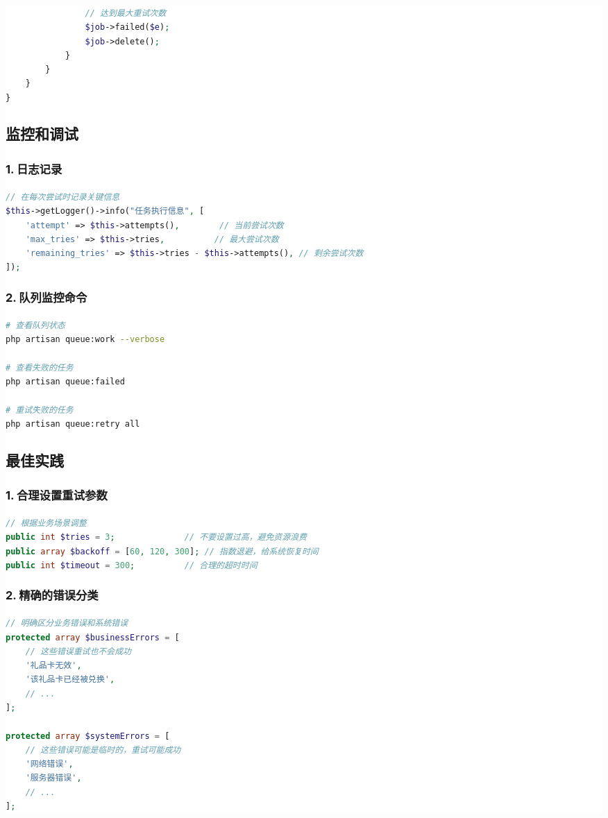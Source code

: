 ```php
                // 达到最大重试次数
                $job->failed($e);
                $job->delete();
            }
        }
    }
}
```

## 监控和调试

### 1. 日志记录

```php
// 在每次尝试时记录关键信息
$this->getLogger()->info("任务执行信息", [
    'attempt' => $this->attempts(),        // 当前尝试次数
    'max_tries' => $this->tries,          // 最大尝试次数
    'remaining_tries' => $this->tries - $this->attempts(), // 剩余尝试次数
]);
```

### 2. 队列监控命令

```bash
# 查看队列状态
php artisan queue:work --verbose

# 查看失败的任务
php artisan queue:failed

# 重试失败的任务
php artisan queue:retry all
```

## 最佳实践

### 1. 合理设置重试参数

```php
// 根据业务场景调整
public int $tries = 3;              // 不要设置过高，避免资源浪费
public array $backoff = [60, 120, 300]; // 指数退避，给系统恢复时间
public int $timeout = 300;          // 合理的超时时间
```

### 2. 精确的错误分类

```php
// 明确区分业务错误和系统错误
protected array $businessErrors = [
    // 这些错误重试也不会成功
    '礼品卡无效',
    '该礼品卡已经被兑换',
    // ...
];

protected array $systemErrors = [
    // 这些错误可能是临时的，重试可能成功
    '网络错误',
    '服务器错误', 
    // ...
];
```